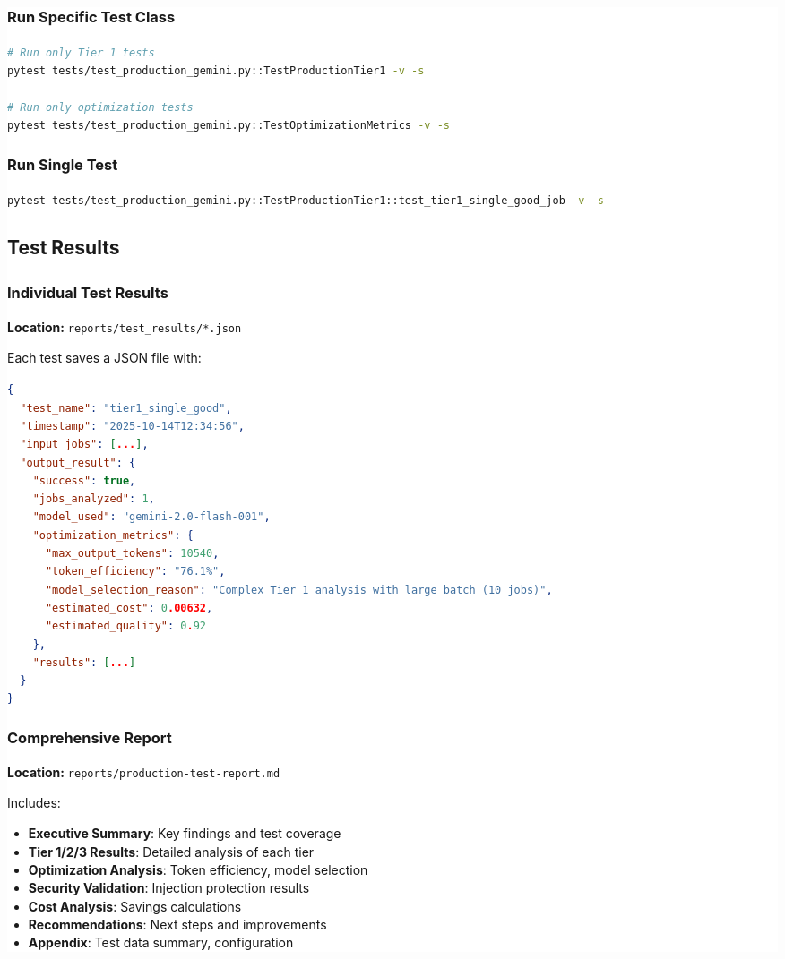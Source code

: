 ### Run Specific Test Class

```bash
# Run only Tier 1 tests
pytest tests/test_production_gemini.py::TestProductionTier1 -v -s

# Run only optimization tests
pytest tests/test_production_gemini.py::TestOptimizationMetrics -v -s
```

### Run Single Test

```bash
pytest tests/test_production_gemini.py::TestProductionTier1::test_tier1_single_good_job -v -s
```

## Test Results

### Individual Test Results

**Location:** `reports/test_results/*.json`

Each test saves a JSON file with:
```json
{
  "test_name": "tier1_single_good",
  "timestamp": "2025-10-14T12:34:56",
  "input_jobs": [...],
  "output_result": {
    "success": true,
    "jobs_analyzed": 1,
    "model_used": "gemini-2.0-flash-001",
    "optimization_metrics": {
      "max_output_tokens": 10540,
      "token_efficiency": "76.1%",
      "model_selection_reason": "Complex Tier 1 analysis with large batch (10 jobs)",
      "estimated_cost": 0.00632,
      "estimated_quality": 0.92
    },
    "results": [...]
  }
}
```

### Comprehensive Report

**Location:** `reports/production-test-report.md`

Includes:
- **Executive Summary**: Key findings and test coverage
- **Tier 1/2/3 Results**: Detailed analysis of each tier
- **Optimization Analysis**: Token efficiency, model selection
- **Security Validation**: Injection protection results
- **Cost Analysis**: Savings calculations
- **Recommendations**: Next steps and improvements
- **Appendix**: Test data summary, configuration

